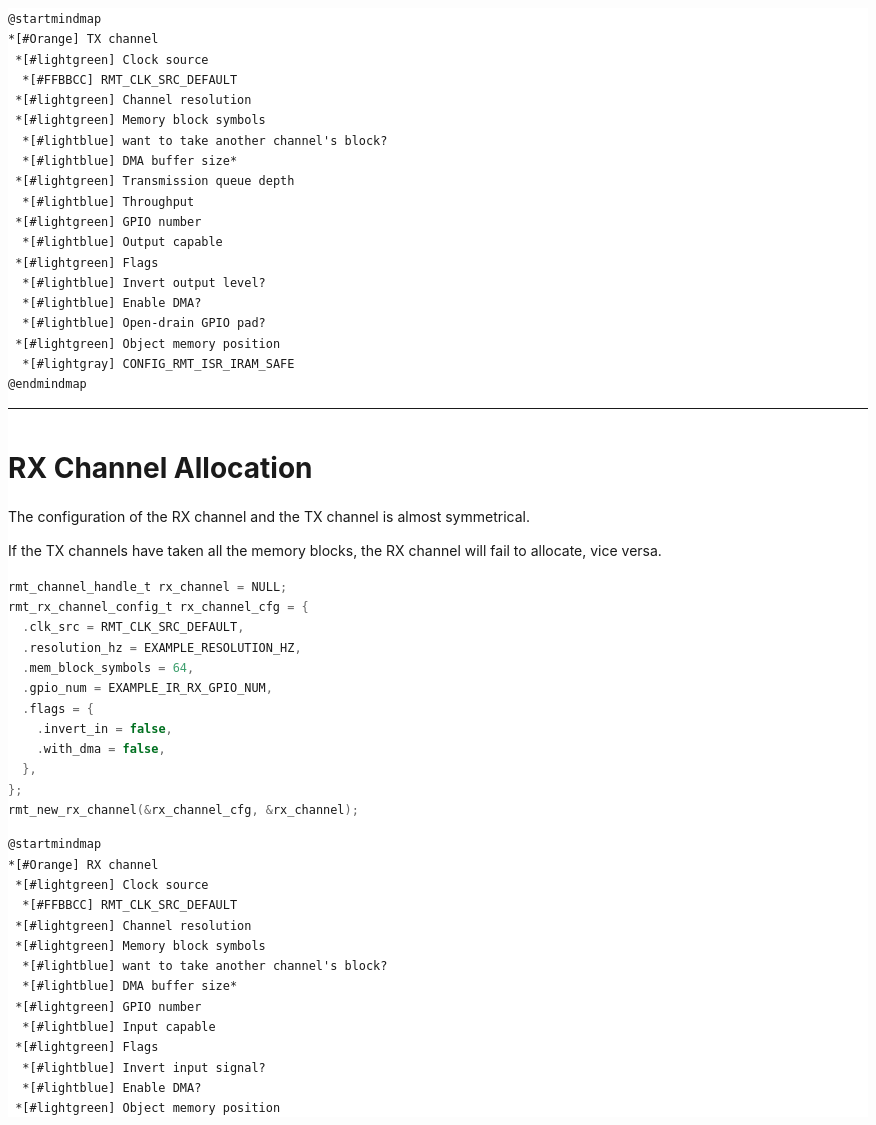 ```plantuml {scale: 1.0}
@startmindmap
*[#Orange] TX channel
 *[#lightgreen] Clock source
  *[#FFBBCC] RMT_CLK_SRC_DEFAULT
 *[#lightgreen] Channel resolution
 *[#lightgreen] Memory block symbols
  *[#lightblue] want to take another channel's block?
  *[#lightblue] DMA buffer size*
 *[#lightgreen] Transmission queue depth
  *[#lightblue] Throughput
 *[#lightgreen] GPIO number
  *[#lightblue] Output capable
 *[#lightgreen] Flags
  *[#lightblue] Invert output level?
  *[#lightblue] Enable DMA?
  *[#lightblue] Open-drain GPIO pad?
 *[#lightgreen] Object memory position
  *[#lightgray] CONFIG_RMT_ISR_IRAM_SAFE
@endmindmap
```

</div>



---

# RX Channel Allocation <MarkerAPI /> <Logo/>

The configuration of the RX channel and the TX channel is almost symmetrical.

If the TX channels have taken all the memory blocks, the RX channel will fail to allocate, vice versa.

<div class="grid grid-cols-2 gap-1 items-center">

```c {all|2-11|12|all}
rmt_channel_handle_t rx_channel = NULL;
rmt_rx_channel_config_t rx_channel_cfg = {
  .clk_src = RMT_CLK_SRC_DEFAULT,
  .resolution_hz = EXAMPLE_RESOLUTION_HZ,
  .mem_block_symbols = 64,
  .gpio_num = EXAMPLE_IR_RX_GPIO_NUM,
  .flags = {
    .invert_in = false,
    .with_dma = false,
  },
};
rmt_new_rx_channel(&rx_channel_cfg, &rx_channel);
```

```plantuml {scale: 1.0}
@startmindmap
*[#Orange] RX channel
 *[#lightgreen] Clock source
  *[#FFBBCC] RMT_CLK_SRC_DEFAULT
 *[#lightgreen] Channel resolution
 *[#lightgreen] Memory block symbols
  *[#lightblue] want to take another channel's block?
  *[#lightblue] DMA buffer size*
 *[#lightgreen] GPIO number
  *[#lightblue] Input capable
 *[#lightgreen] Flags
  *[#lightblue] Invert input signal?
  *[#lightblue] Enable DMA?
 *[#lightgreen] Object memory position
```

[^1]: [ESP32-S3 TRM](https://www.espressif.com/sites/default/files/documentation/esp32-s3_technical_reference_manual_en.pdf#rmt)